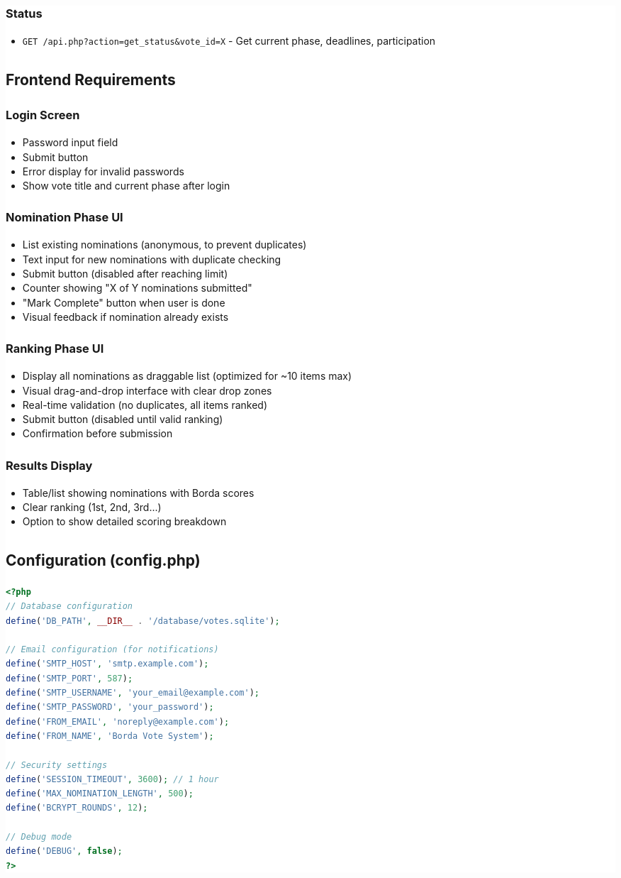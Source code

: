 ### Status
- `GET /api.php?action=get_status&vote_id=X` - Get current phase, deadlines, participation

## Frontend Requirements

### Login Screen
- Password input field
- Submit button  
- Error display for invalid passwords
- Show vote title and current phase after login

### Nomination Phase UI
- List existing nominations (anonymous, to prevent duplicates)
- Text input for new nominations with duplicate checking
- Submit button (disabled after reaching limit)
- Counter showing "X of Y nominations submitted"
- "Mark Complete" button when user is done
- Visual feedback if nomination already exists

### Ranking Phase UI  
- Display all nominations as draggable list (optimized for ~10 items max)
- Visual drag-and-drop interface with clear drop zones
- Real-time validation (no duplicates, all items ranked)
- Submit button (disabled until valid ranking)
- Confirmation before submission

### Results Display
- Table/list showing nominations with Borda scores
- Clear ranking (1st, 2nd, 3rd...)
- Option to show detailed scoring breakdown

## Configuration (config.php)

```php
<?php
// Database configuration
define('DB_PATH', __DIR__ . '/database/votes.sqlite');

// Email configuration (for notifications)
define('SMTP_HOST', 'smtp.example.com');
define('SMTP_PORT', 587);
define('SMTP_USERNAME', 'your_email@example.com');
define('SMTP_PASSWORD', 'your_password');
define('FROM_EMAIL', 'noreply@example.com');
define('FROM_NAME', 'Borda Vote System');

// Security settings  
define('SESSION_TIMEOUT', 3600); // 1 hour
define('MAX_NOMINATION_LENGTH', 500);
define('BCRYPT_ROUNDS', 12);

// Debug mode
define('DEBUG', false);
?>
```
